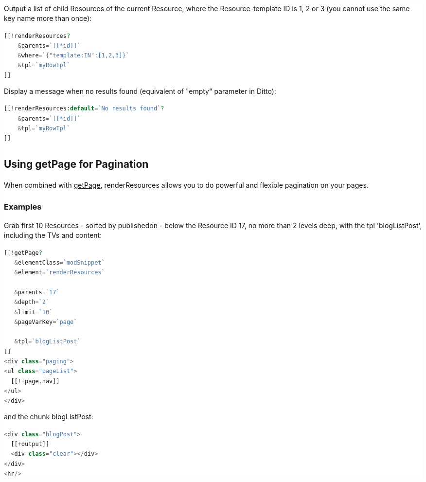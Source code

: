 Output a list of child Resources of the current Resource, where the Resource-template ID is 1, 2 or 3 (you cannot use the same key name more than once):

``` php
[[!renderResources?
    &parents=`[[*id]]`
    &where=`{"template:IN":[1,2,3]}`
    &tpl=`myRowTpl`
]]
```

Display a message when no results found (equivalent of "empty" parameter in Ditto):

``` php
[[!renderResources:default=`No results found`?
    &parents=`[[*id]]`
    &tpl=`myRowTpl`
]]
```

## Using getPage for Pagination

When combined with [getPage](extras/getpage "getPage"), renderResources allows you to do powerful and flexible pagination on your pages.

### Examples

Grab first 10 Resources - sorted by publishedon - below the Resource ID 17, no more than 2 levels deep, with the tpl 'blogListPost', including the TVs and content:

``` php
[[!getPage?
   &elementClass=`modSnippet`
   &element=`renderResources`

   &parents=`17`
   &depth=`2`
   &limit=`10`
   &pageVarKey=`page`

   &tpl=`blogListPost`
]]
<div class="paging">
<ul class="pageList">
  [[!+page.nav]]
</ul>
</div>
```

and the chunk blogListPost:

``` php
<div class="blogPost">
  [[+output]]
  <div class="clear"></div>
</div>
<hr/>
```
